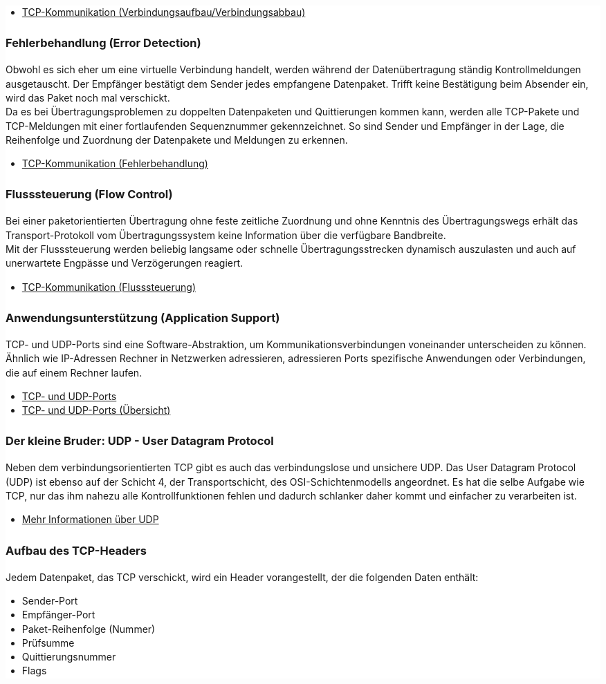 - [TCP-Kommunikation (Verbindungsaufbau/Verbindungsabbau)](https://www.elektronik-kompendium.de/sites/net/2009211.htm)

### Fehlerbehandlung (Error Detection)

Obwohl es sich eher um eine virtuelle Verbindung handelt, werden während der Datenübertragung ständig Kontrollmeldungen ausgetauscht. Der Empfänger bestätigt dem Sender jedes empfangene Datenpaket. Trifft keine Bestätigung beim Absender ein, wird das Paket noch mal verschickt.  
Da es bei Übertragungsproblemen zu doppelten Datenpaketen und Quittierungen kommen kann, werden alle TCP-Pakete und TCP-Meldungen mit einer fortlaufenden Sequenznummer gekennzeichnet. So sind Sender und Empfänger in der Lage, die Reihenfolge und Zuordnung der Datenpakete und Meldungen zu erkennen.

- [TCP-Kommunikation (Fehlerbehandlung)](https://www.elektronik-kompendium.de/sites/net/2009211.htm)

### Flusssteuerung (Flow Control)

Bei einer paketorientierten Übertragung ohne feste zeitliche Zuordnung und ohne Kenntnis des Übertragungswegs erhält das Transport-Protokoll vom Übertragungssystem keine Information über die verfügbare Bandbreite.  
Mit der Flusssteuerung werden beliebig langsame oder schnelle Übertragungsstrecken dynamisch auszulasten und auch auf unerwartete Engpässe und Verzögerungen reagiert.

- [TCP-Kommunikation (Flusssteuerung)](https://www.elektronik-kompendium.de/sites/net/2009211.htm)

### Anwendungsunterstützung (Application Support)

TCP- und UDP-Ports sind eine Software-Abstraktion, um Kommunikationsverbindungen voneinander unterscheiden zu können. Ähnlich wie IP-Adressen Rechner in Netzwerken adressieren, adressieren Ports spezifische Anwendungen oder Verbindungen, die auf einem Rechner laufen.

- [TCP- und UDP-Ports](https://www.elektronik-kompendium.de/sites/net/1812041.htm)
- [TCP- und UDP-Ports (Übersicht)](https://www.elektronik-kompendium.de/sites/net/2911021.htm)

### Der kleine Bruder: UDP - User Datagram Protocol

Neben dem verbindungsorientierten TCP gibt es auch das verbindungslose und unsichere UDP. Das User Datagram Protocol (UDP) ist ebenso auf der Schicht 4, der Transportschicht, des OSI-Schichtenmodells angeordnet. Es hat die selbe Aufgabe wie TCP, nur das ihm nahezu alle Kontrollfunktionen fehlen und dadurch schlanker daher kommt und einfacher zu verarbeiten ist.

- [Mehr Informationen über UDP](https://www.elektronik-kompendium.de/sites/net/0812281.htm)

### Aufbau des TCP-Headers

Jedem Datenpaket, das TCP verschickt, wird ein Header vorangestellt, der die folgenden Daten enthält:

- Sender-Port
- Empfänger-Port
- Paket-Reihenfolge (Nummer)
- Prüfsumme
- Quittierungsnummer
- Flags
